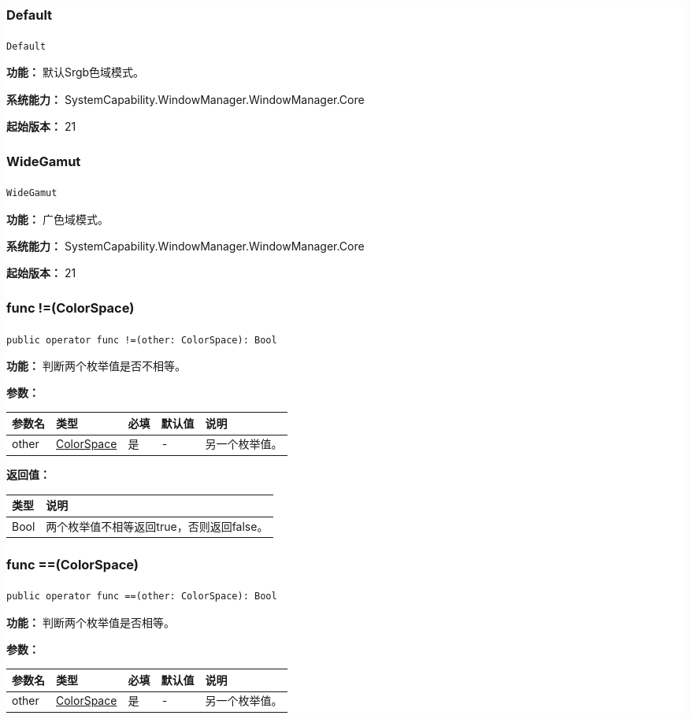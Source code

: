 ### Default

```cangjie
Default
```

**功能：** 默认Srgb色域模式。

**系统能力：** SystemCapability.WindowManager.WindowManager.Core

**起始版本：** 21

### WideGamut

```cangjie
WideGamut
```

**功能：** 广色域模式。

**系统能力：** SystemCapability.WindowManager.WindowManager.Core

**起始版本：** 21

### func !=(ColorSpace)

```cangjie
public operator func !=(other: ColorSpace): Bool
```

**功能：** 判断两个枚举值是否不相等。

**参数：**

|参数名|类型|必填|默认值|说明|
|:---|:---|:---|:---|:---|
|other|[ColorSpace](#enum-colorspace)|是|-|另一个枚举值。|

**返回值：**

|类型|说明|
|:----|:----|
|Bool|两个枚举值不相等返回true，否则返回false。|

### func ==(ColorSpace)

```cangjie
public operator func ==(other: ColorSpace): Bool
```

**功能：** 判断两个枚举值是否相等。

**参数：**

|参数名|类型|必填|默认值|说明|
|:---|:---|:---|:---|:---|
|other|[ColorSpace](#enum-colorspace)|是|-|另一个枚举值。|
